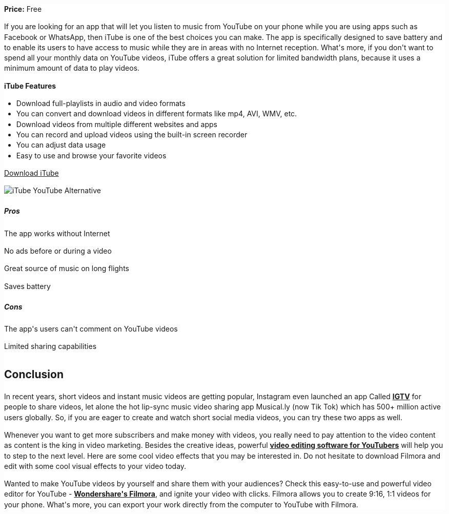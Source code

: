**Price:** Free

If you are looking for an app that will let you listen to music from YouTube on your phone while you are using apps such as Facebook or WhatsApp, then iTube is one of the best choices you can make. The app is specifically designed to save battery and to enable its users to have access to music while they are in areas with no Internet reception. What's more, if you don't want to spend all your monthly data on YouTube videos, iTube offers a great solution for limited bandwidth plans, because it uses a minimum amount of data to play videos.

**iTube Features**

* Download full-playlists in audio and video formats
* You can convert and download videos in different formats like mp4, AVI, WMV, etc.
* Download videos from multiple different websites and apps
* You can record and upload videos using the built-in screen recorder
* You can adjust data usage
* Easy to use and browse your favorite videos

[Download iTube](http://itubeandroid.com/)

![iTube   YouTube Alternative ](https://images.wondershare.com/filmora/article-images/itubeandroid.jpg)

##### Pros

The app works without Internet

No ads before or during a video

Great source of music on long flights

Saves battery

##### Cons

The app's users can't comment on YouTube videos

Limited sharing capabilities

## Conclusion

In recent years, short videos and instant music videos are getting popular, Instagram even launched an app Called [**IGTV**](https://tools.techidaily.com/wondershare/filmora/download/) for people to share videos, let alone the hot lip-sync music video sharing app Musical.ly (now Tik Tok) which has 500+ million active users globally. So, if you are eager to create and watch short social media videos, you can try these two apps as well.

Whenever you want to get more subscribers and make money with videos, you really need to pay attention to the video content as content is the king in video marketing. Besides the creative ideas, powerful **[video editing software for YouTubers](https://tools.techidaily.com/wondershare/filmora/download/)** will help you to step to the next level. Here are some cool video effects that you may be interested in. Do not hesitate to download Filmora and edit with some cool visual effects to your video today.

Wanted to make YouTube videos by yourself and share them with your audiences? Check this easy-to-use and powerful video editor for YouTube - **[Wondershare's Filmora](https://tools.techidaily.com/wondershare/filmora/download/)**, and ignite your video with clicks. Filmora allows you to create 9:16, 1:1 videos for your phone. What's more, you can export your work directly from the computer to YouTube with Filmora.

